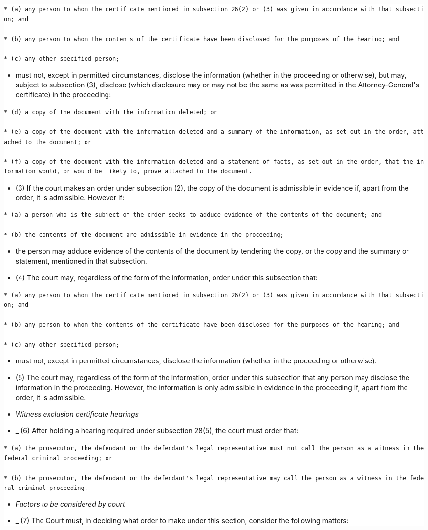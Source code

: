     * (a) any person to whom the certificate mentioned in subsection 26(2) or (3) was given in accordance with that subsection; and

    * (b) any person to whom the contents of the certificate have been disclosed for the purposes of the hearing; and

    * (c) any other specified person;

   * must not, except in permitted circumstances, disclose the information (whether in the proceeding or otherwise), but may, subject to subsection (3), disclose (which disclosure may or may not be the same as was permitted in the Attorney-General's certificate) in the proceeding:

    * (d) a copy of the document with the information deleted; or

    * (e) a copy of the document with the information deleted and a summary of the information, as set out in the order, attached to the document; or

    * (f) a copy of the document with the information deleted and a statement of facts, as set out in the order, that the information would, or would be likely to, prove attached to the document.

   * (3) If the court makes an order under subsection (2), the copy of the document is admissible in evidence if, apart from the order, it is admissible. However if:

    * (a) a person who is the subject of the order seeks to adduce evidence of the contents of the document; and

    * (b) the contents of the document are admissible in evidence in the proceeding;

   * the person may adduce evidence of the contents of the document by tendering the copy, or the copy and the summary or statement, mentioned in that subsection.

   * (4) The court may, regardless of the form of the information, order under this subsection that:

    * (a) any person to whom the certificate mentioned in subsection 26(2) or (3) was given in accordance with that subsection; and

    * (b) any person to whom the contents of the certificate have been disclosed for the purposes of the hearing; and

    * (c) any other specified person;

   * must not, except in permitted circumstances, disclose the information (whether in the proceeding or otherwise).

   * (5) The court may, regardless of the form of the information, order under this subsection that any person may disclose the information in the proceeding. However, the information is only admissible in evidence in the proceeding if, apart from the order, it is admissible.

   * _Witness exclusion certificate hearings_

   * _	(6)	After holding a hearing required under subsection 28(5), the court must order that:

    * (a) the prosecutor, the defendant or the defendant's legal representative must not call the person as a witness in the federal criminal proceeding; or

    * (b) the prosecutor, the defendant or the defendant's legal representative may call the person as a witness in the federal criminal proceeding.

   * _Factors to be considered by court_

   * _	(7)	The Court must, in deciding what order to make under this section, consider the following matters:
